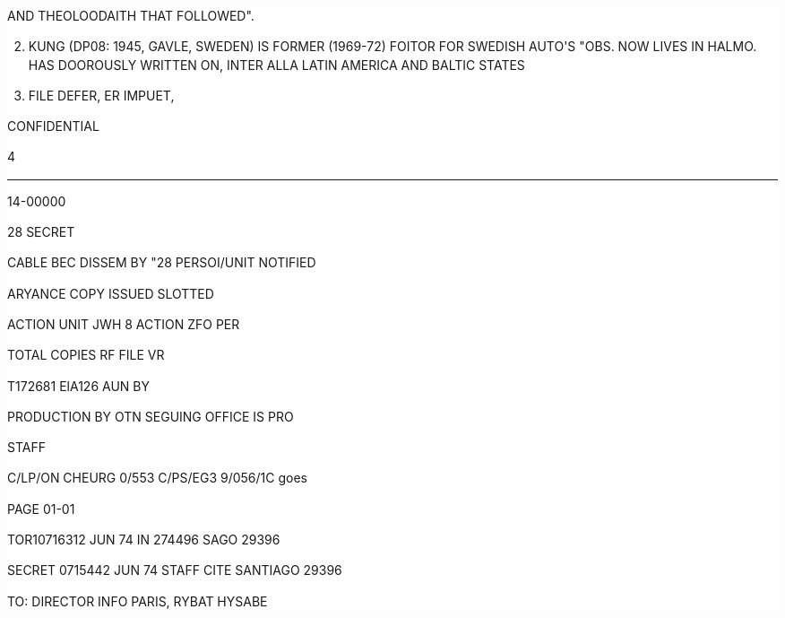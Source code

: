 AND THEOLOODAITH THAT FOLLOWED".

2. KUNG (DP08: 1945, GAVLE, SWEDEN) IS FORMER (1969-72)
FOITOR FOR SWEDISH AUTO'S "OBS. NOW LIVES IN HALMO. HAS
DOOROUSLY WRITTEN ON, INTER ALLA LATIN AMERICA AND BALTIC
STATES

3. FILE DEFER, ER IMPUET,

CONFIDENTIAL

4

---

14-00000

28
SECRET

CABLE BEC DISSEM BY
"28
PERSOI/UNIT NOTIFIED

ARYANCE COPY ISSUED SLOTTED

ACTION UNIT
JWH 8
ACTION
ZFO
PER

TOTAL COPIES
RF FILE
VR

T172681
ElA126
AUN BY

PRODUCTION BY OTN
SEGUING OFFICE IS PRO

STAFF

C/LP/ON CHEURG 0/553
C/PS/EG3 9/056/1C goes

PAGE 01-01

TOR10716312 JUN 74
IN 274496
SAGO 29396

SECRET 0715442 JUN 74 STAFF
CITE SANTIAGO 29396

TO: DIRECTOR INFO PARIS,
RYBAT HYSABE
